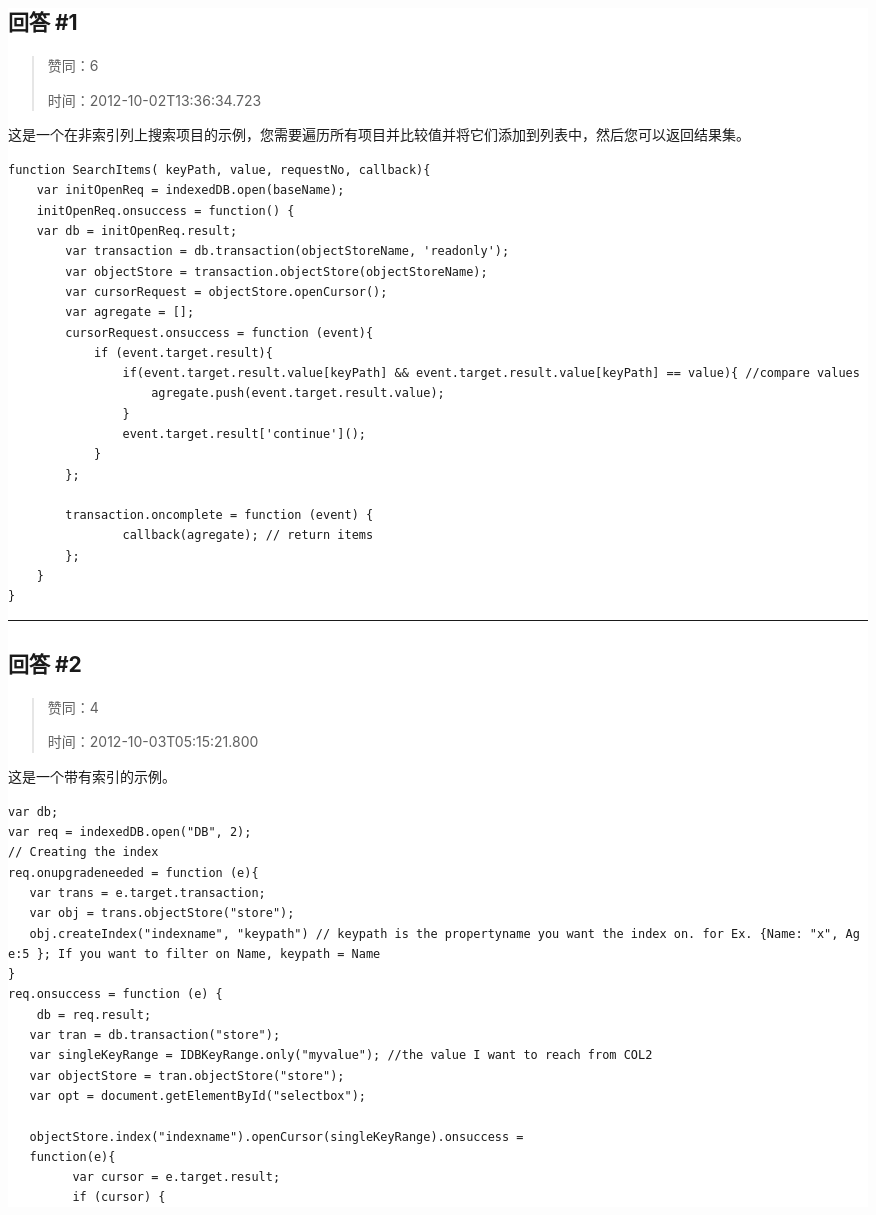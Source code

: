 ## 回答 #1

> 赞同：6
> 
> 时间：2012-10-02T13:36:34.723

这是一个在非索引列上搜索项目的示例，您需要遍历所有项目并比较值并将它们添加到列表中，然后您可以返回结果集。

```
function SearchItems( keyPath, value, requestNo, callback){
    var initOpenReq = indexedDB.open(baseName);
    initOpenReq.onsuccess = function() {
    var db = initOpenReq.result;
        var transaction = db.transaction(objectStoreName, 'readonly');
        var objectStore = transaction.objectStore(objectStoreName);
        var cursorRequest = objectStore.openCursor();
        var agregate = [];
        cursorRequest.onsuccess = function (event){
            if (event.target.result){
                if(event.target.result.value[keyPath] && event.target.result.value[keyPath] == value){ //compare values
                    agregate.push(event.target.result.value);
                }
                event.target.result['continue']();
            }
        };

        transaction.oncomplete = function (event) {
                callback(agregate); // return items
        };
    }
} 
```

* * *

## 回答 #2

> 赞同：4
> 
> 时间：2012-10-03T05:15:21.800

这是一个带有索引的示例。

```
var db; 
var req = indexedDB.open("DB", 2);
// Creating the index
req.onupgradeneeded = function (e){
   var trans = e.target.transaction;
   var obj = trans.objectStore("store");
   obj.createIndex("indexname", "keypath") // keypath is the propertyname you want the index on. for Ex. {Name: "x", Age:5 }; If you want to filter on Name, keypath = Name
} 
req.onsuccess = function (e) {
    db = req.result;
   var tran = db.transaction("store");
   var singleKeyRange = IDBKeyRange.only("myvalue"); //the value I want to reach from COL2              
   var objectStore = tran.objectStore("store");
   var opt = document.getElementById("selectbox");

   objectStore.index("indexname").openCursor(singleKeyRange).onsuccess = 
   function(e){          
         var cursor = e.target.result;
         if (cursor) {
```